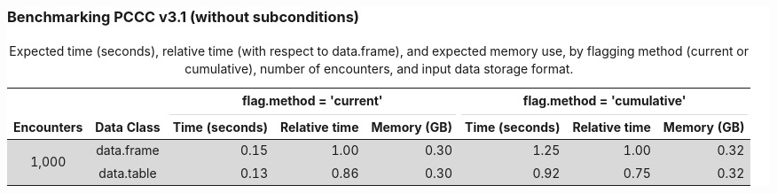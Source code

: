 ### Benchmarking PCCC v3.1 (without subconditions)

<table>
<caption>Expected time (seconds), relative time (with respect to data.frame), and expected memory use, by flagging method (current or cumulative), number of encounters, and input data storage format.</caption>
 <thead>
<tr>
<th style="empty-cells: hide;border-bottom:hidden;" colspan="1"></th>
<th style="empty-cells: hide;border-bottom:hidden;" colspan="1"></th>
<th style="border-bottom:hidden;padding-bottom:0; padding-left:3px;padding-right:3px;text-align: center; " colspan="3"><div style="border-bottom: 1px solid #ddd; padding-bottom: 5px; ">flag.method = 'current'</div></th>
<th style="border-bottom:hidden;padding-bottom:0; padding-left:3px;padding-right:3px;text-align: center; " colspan="3"><div style="border-bottom: 1px solid #ddd; padding-bottom: 5px; ">flag.method = 'cumulative'</div></th>
</tr>
  <tr>
   <th style="text-align:center;"> Encounters </th>
   <th style="text-align:center;"> Data Class </th>
   <th style="text-align:right;"> Time (seconds) </th>
   <th style="text-align:right;"> Relative time </th>
   <th style="text-align:right;"> Memory (GB) </th>
   <th style="text-align:right;"> Time (seconds) </th>
   <th style="text-align:right;"> Relative time </th>
   <th style="text-align:right;"> Memory (GB) </th>
  </tr>
 </thead>
<tbody>
  <tr>
   <td style="text-align:center;vertical-align: middle !important;background-color: rgba(217, 217, 217, 255) !important;" rowspan="3"> 1,000 </td>
   <td style="text-align:center;background-color: rgba(217, 217, 217, 255) !important;"> data.frame </td>
   <td style="text-align:right;background-color: rgba(217, 217, 217, 255) !important;"> 0.15 </td>
   <td style="text-align:right;background-color: rgba(217, 217, 217, 255) !important;"> 1.00 </td>
   <td style="text-align:right;background-color: rgba(217, 217, 217, 255) !important;"> 0.30 </td>
   <td style="text-align:right;background-color: rgba(217, 217, 217, 255) !important;"> 1.25 </td>
   <td style="text-align:right;background-color: rgba(217, 217, 217, 255) !important;"> 1.00 </td>
   <td style="text-align:right;background-color: rgba(217, 217, 217, 255) !important;"> 0.32 </td>
  </tr>
  <tr>
   
   <td style="text-align:center;background-color: rgba(217, 217, 217, 255) !important;"> data.table </td>
   <td style="text-align:right;background-color: rgba(217, 217, 217, 255) !important;"> 0.13 </td>
   <td style="text-align:right;background-color: rgba(217, 217, 217, 255) !important;"> 0.86 </td>
   <td style="text-align:right;background-color: rgba(217, 217, 217, 255) !important;"> 0.30 </td>
   <td style="text-align:right;background-color: rgba(217, 217, 217, 255) !important;"> 0.92 </td>
   <td style="text-align:right;background-color: rgba(217, 217, 217, 255) !important;"> 0.75 </td>
   <td style="text-align:right;background-color: rgba(217, 217, 217, 255) !important;"> 0.32 </td>
  </tr>
  <tr>
   